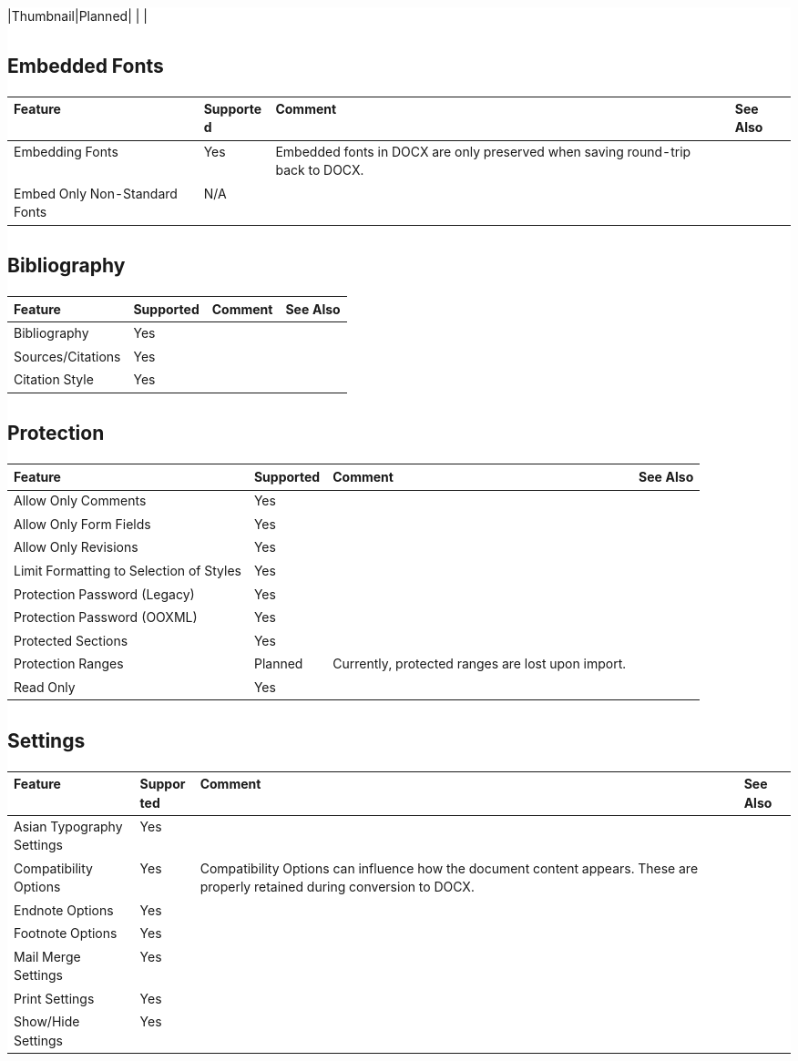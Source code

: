 |Thumbnail|Planned| | |

## **Embedded Fonts**

|**Feature**|**Supported**|**Comment**|**See Also**|
| :- | :- | :- | :- |
|Embedding Fonts|Yes|Embedded fonts in DOCX are only preserved when saving round-trip back to DOCX.| |
|Embed Only Non-Standard Fonts|N/A| | |

## **Bibliography**

|**Feature**|**Supported**|**Comment**|**See Also**|
| :- | :- | :- | :- |
|Bibliography|Yes| | |
|Sources/Citations|Yes| | |
|Citation Style|Yes| | |

## **Protection**

|**Feature**|**Supported**|**Comment**|**See Also**|
| :- | :- | :- | :- |
|Allow Only Comments|Yes| | |
|Allow Only Form Fields|Yes| | |
|Allow Only Revisions|Yes| | |
|Limit Formatting to Selection of Styles|Yes| | |
|Protection Password (Legacy)|Yes| | |
|Protection Password (OOXML)|Yes| | |
|Protected Sections|Yes| | |
|Protection Ranges|Planned|Currently, protected ranges are lost upon import.| |
|Read Only|Yes| | |

## **Settings**

|**Feature**|**Supported**|**Comment**|**See Also**|
| :- | :- | :- | :- |
|Asian Typography Settings|Yes| | |
|Compatibility Options|Yes|Compatibility Options can influence how the document content appears. These are properly retained during conversion to DOCX.| |
|Endnote Options|Yes| | |
|Footnote Options|Yes| | |
|Mail Merge Settings|Yes| | |
|Print Settings|Yes| | |
|Show/Hide Settings|Yes| | |